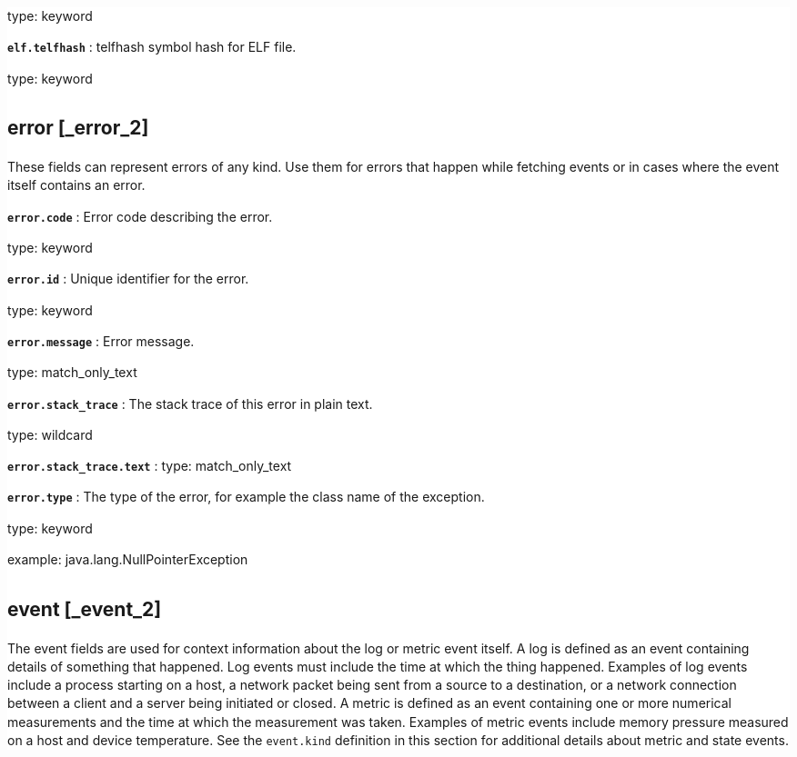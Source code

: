 type: keyword


**`elf.telfhash`**
:   telfhash symbol hash for ELF file.

type: keyword



## error [_error_2]

These fields can represent errors of any kind. Use them for errors that happen while fetching events or in cases where the event itself contains an error.

**`error.code`**
:   Error code describing the error.

type: keyword


**`error.id`**
:   Unique identifier for the error.

type: keyword


**`error.message`**
:   Error message.

type: match_only_text


**`error.stack_trace`**
:   The stack trace of this error in plain text.

type: wildcard


**`error.stack_trace.text`**
:   type: match_only_text


**`error.type`**
:   The type of the error, for example the class name of the exception.

type: keyword

example: java.lang.NullPointerException



## event [_event_2]

The event fields are used for context information about the log or metric event itself. A log is defined as an event containing details of something that happened. Log events must include the time at which the thing happened. Examples of log events include a process starting on a host, a network packet being sent from a source to a destination, or a network connection between a client and a server being initiated or closed. A metric is defined as an event containing one or more numerical measurements and the time at which the measurement was taken. Examples of metric events include memory pressure measured on a host and device temperature. See the `event.kind` definition in this section for additional details about metric and state events.
